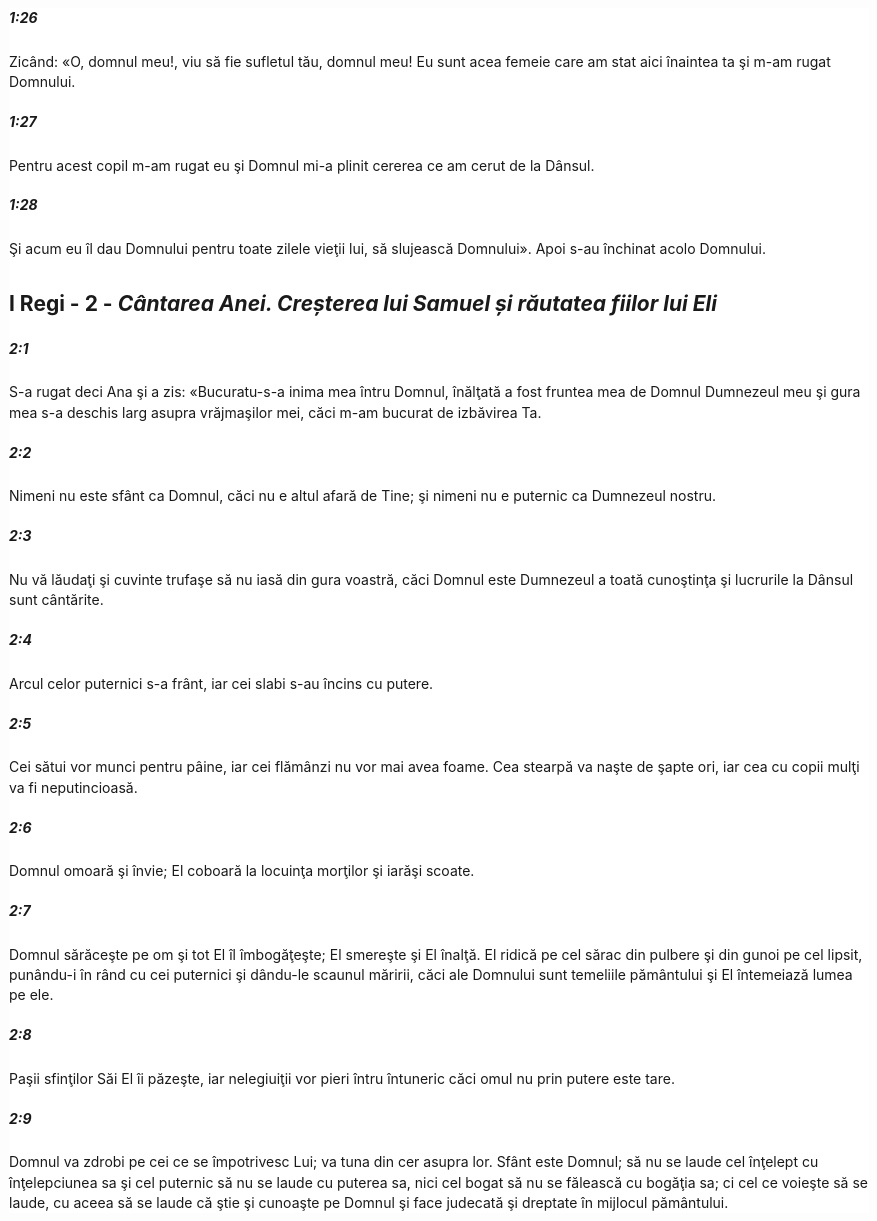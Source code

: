 ##### 1:26
Zicând: «O, domnul meu!, viu să fie sufletul tău, domnul meu! Eu sunt acea femeie care am stat aici înaintea ta şi m-am rugat Domnului.

##### 1:27
Pentru acest copil m-am rugat eu şi Domnul mi-a plinit cererea ce am cerut de la Dânsul.

##### 1:28
Şi acum eu îl dau Domnului pentru toate zilele vieţii lui, să slujească Domnului». Apoi s-au închinat acolo Domnului.


## I Regi - 2 - *Cântarea Anei. Creșterea lui Samuel și răutatea fiilor lui Eli*

##### 2:1
S-a rugat deci Ana şi a zis: «Bucuratu-s-a inima mea întru Domnul, înălţată a fost fruntea mea de Domnul Dumnezeul meu şi gura mea s-a deschis larg asupra vrăjmaşilor mei, căci m-am bucurat de izbăvirea Ta.

##### 2:2
Nimeni nu este sfânt ca Domnul, căci nu e altul afară de Tine; şi nimeni nu e puternic ca Dumnezeul nostru.

##### 2:3
Nu vă lăudaţi şi cuvinte trufaşe să nu iasă din gura voastră, căci Domnul este Dumnezeul a toată cunoştinţa şi lucrurile la Dânsul sunt cântărite.

##### 2:4
Arcul celor puternici s-a frânt, iar cei slabi s-au încins cu putere.

##### 2:5
Cei sătui vor munci pentru pâine, iar cei flămânzi nu vor mai avea foame. Cea stearpă va naşte de şapte ori, iar cea cu copii mulţi va fi neputincioasă.

##### 2:6
Domnul omoară şi învie; El coboară la locuinţa morţilor şi iarăşi scoate.

##### 2:7
Domnul sărăceşte pe om şi tot El îl îmbogăţeşte; El smereşte şi El înalţă. El ridică pe cel sărac din pulbere şi din gunoi pe cel lipsit, punându-i în rând cu cei puternici şi dându-le scaunul măririi, căci ale Domnului sunt temeliile pământului şi El întemeiază lumea pe ele.

##### 2:8
Paşii sfinţilor Săi El îi păzeşte, iar nelegiuiţii vor pieri întru întuneric căci omul nu prin putere este tare.

##### 2:9
Domnul va zdrobi pe cei ce se împotrivesc Lui; va tuna din cer asupra lor. Sfânt este Domnul; să nu se laude cel înţelept cu înţelepciunea sa şi cel puternic să nu se laude cu puterea sa, nici cel bogat să nu se fălească cu bogăţia sa; ci cel ce voieşte să se laude, cu aceea să se laude că ştie şi cunoaşte pe Domnul şi face judecată şi dreptate în mijlocul pământului.
